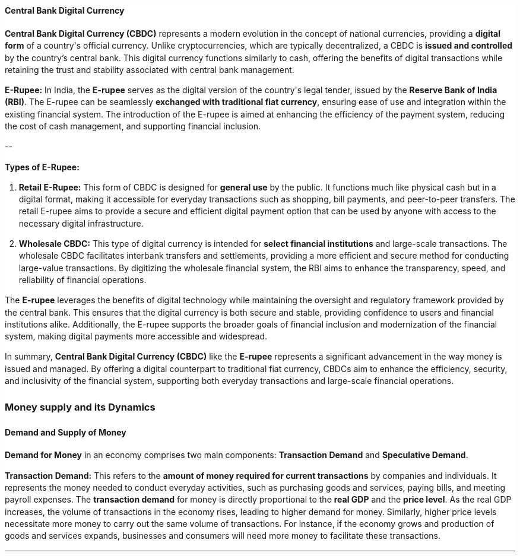 

#### Central Bank Digital Currency

**Central Bank Digital Currency (CBDC)** represents a modern evolution in the concept of national currencies, providing a **digital form** of a country's official currency. Unlike cryptocurrencies, which are typically decentralized, a CBDC is **issued and controlled** by the country’s central bank. This digital currency functions similarly to cash, offering the benefits of digital transactions while retaining the trust and stability associated with central bank management.

**E-Rupee:** In India, the **E-rupee** serves as the digital version of the country's legal tender, issued by the **Reserve Bank of India (RBI)**. The E-rupee can be seamlessly **exchanged with traditional fiat currency**, ensuring ease of use and integration within the existing financial system. The introduction of the E-rupee is aimed at enhancing the efficiency of the payment system, reducing the cost of cash management, and supporting financial inclusion.

-- 

**Types of E-Rupee:**

1. **Retail E-Rupee:** This form of CBDC is designed for **general use** by the public. It functions much like physical cash but in a digital format, making it accessible for everyday transactions such as shopping, bill payments, and peer-to-peer transfers. The retail E-rupee aims to provide a secure and efficient digital payment option that can be used by anyone with access to the necessary digital infrastructure.
    
2. **Wholesale CBDC:** This type of digital currency is intended for **select financial institutions** and large-scale transactions. The wholesale CBDC facilitates interbank transfers and settlements, providing a more efficient and secure method for conducting large-value transactions. By digitizing the wholesale financial system, the RBI aims to enhance the transparency, speed, and reliability of financial operations.
    

The **E-rupee** leverages the benefits of digital technology while maintaining the oversight and regulatory framework provided by the central bank. This ensures that the digital currency is both secure and stable, providing confidence to users and financial institutions alike. Additionally, the E-rupee supports the broader goals of financial inclusion and modernization of the financial system, making digital payments more accessible and widespread.

In summary, **Central Bank Digital Currency (CBDC)** like the **E-rupee** represents a significant advancement in the way money is issued and managed. By offering a digital counterpart to traditional fiat currency, CBDCs aim to enhance the efficiency, security, and inclusivity of the financial system, supporting both everyday transactions and large-scale financial operations.



### Money supply and its Dynamics

#### Demand and Supply of Money

**Demand for Money** in an economy comprises two main components: **Transaction Demand** and **Speculative Demand**.

**Transaction Demand:** This refers to the **amount of money required for current transactions** by companies and individuals. It represents the money needed to conduct everyday activities, such as purchasing goods and services, paying bills, and meeting payroll expenses. The **transaction demand** for money is directly proportional to the **real GDP** and the **price level**. As the real GDP increases, the volume of transactions in the economy rises, leading to higher demand for money. Similarly, higher price levels necessitate more money to carry out the same volume of transactions. For instance, if the economy grows and production of goods and services expands, businesses and consumers will need more money to facilitate these transactions.

--- 